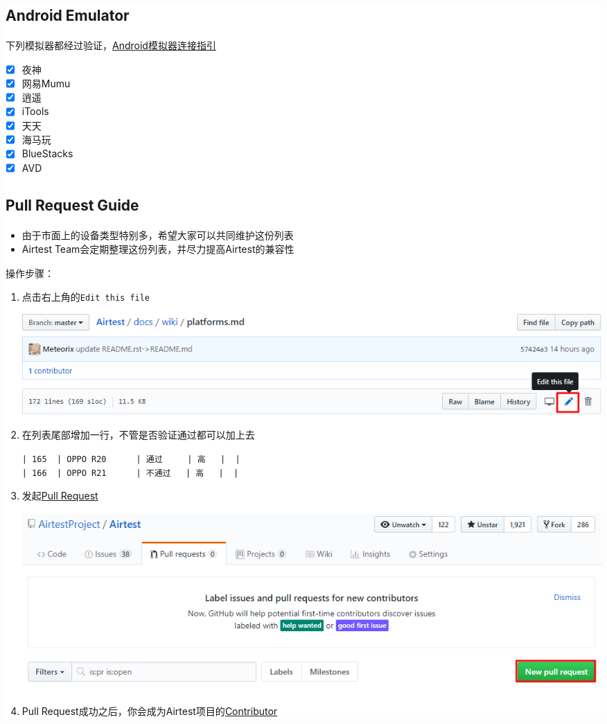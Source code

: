 
## Android Emulator

下列模拟器都经过验证，[Android模拟器连接指引](http://airtest.netease.com/docs/cn/2_device_connection/3_emulator_connection.html)

*	[x] 夜神
*	[x] 网易Mumu
*	[x] 逍遥	
*	[x] iTools
*	[x] 天天	
*	[x] 海马玩
*	[x] BlueStacks
*	[x] AVD

## Pull Request Guide

*	由于市面上的设备类型特别多，希望大家可以共同维护这份列表
*	Airtest Team会定期整理这份列表，并尽力提高Airtest的兼容性

操作步骤：

1. 点击右上角的`Edit this file`

	![image](./editthisfile.png)

2. 在列表尾部增加一行，不管是否验证通过都可以加上去

	```
	| 165  | OPPO R20      | 通过     | 高   |  |
	| 166  | OPPO R21      | 不通过   | 高   |  |
	```


3. 发起[Pull Request](https://github.com/AirtestProject/Airtest/pulls)

	![image](./pr.png)

4. Pull Request成功之后，你会成为Airtest项目的[Contributor](https://github.com/AirtestProject/Airtest/graphs/contributors)

